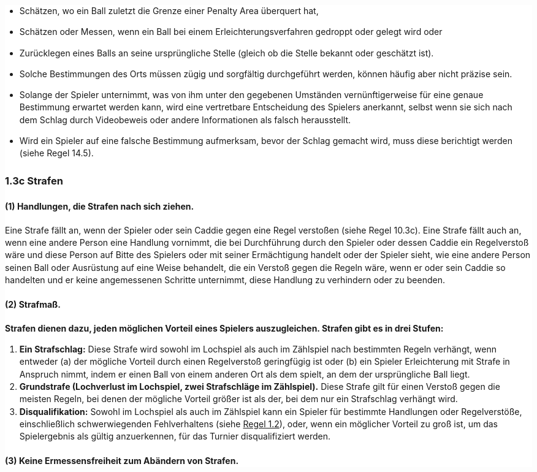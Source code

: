   - Schätzen, wo ein Ball zuletzt die Grenze einer Penalty Area überquert hat,
  - Schätzen oder Messen, wenn ein Ball bei einem Erleichterungsverfahren
    gedroppt oder gelegt wird oder

  - Zurücklegen eines Balls an seine ursprüngliche Stelle (gleich ob die Stelle
    bekannt oder geschätzt ist).

- Solche Bestimmungen des Orts müssen zügig und sorgfältig durchgeführt
  werden, können häufig aber nicht präzise sein.
- Solange der Spieler unternimmt, was von ihm unter den gegebenen Umständen
  vernünftigerweise für eine genaue Bestimmung erwartet werden kann, wird eine
  vertretbare Entscheidung des Spielers anerkannt, selbst wenn sie sich nach dem
  Schlag durch Videobeweis oder andere Informationen als falsch herausstellt.
- Wird ein Spieler auf eine falsche Bestimmung aufmerksam, bevor der Schlag
  gemacht wird, muss diese berichtigt werden (siehe Regel 14.5).

### 1.3c Strafen

#### (1) Handlungen, die Strafen nach sich ziehen.

Eine Strafe fällt an, wenn der Spieler
oder sein Caddie gegen eine Regel verstoßen (siehe Regel 10.3c).
Eine Strafe fällt auch an, wenn
eine andere Person eine Handlung vornimmt, die bei Durchführung durch den
Spieler oder dessen Caddie ein Regelverstoß wäre und diese Person auf Bitte
des Spielers oder mit seiner Ermächtigung handelt oder
der Spieler sieht, wie eine andere Person seinen Ball oder Ausrüstung auf eine
Weise behandelt, die ein Verstoß gegen die Regeln wäre, wenn er oder sein
Caddie so handelten und er keine angemessenen Schritte unternimmt, diese
Handlung zu verhindern oder zu beenden.

#### (2) Strafmaß.

**Strafen dienen dazu, jeden möglichen Vorteil eines Spielers auszugleichen. Strafen gibt es in drei Stufen:**

1. **Ein Strafschlag:**
   Diese Strafe wird sowohl im Lochspiel als auch im Zählspiel
   nach bestimmten Regeln verhängt, wenn entweder (a) der mögliche Vorteil
   durch einen Regelverstoß geringfügig ist oder (b) ein Spieler Erleichterung mit
   Strafe in Anspruch nimmt, indem er einen Ball von einem anderen Ort als dem
   spielt, an dem der ursprüngliche Ball liegt.
2. **Grundstrafe (Lochverlust im Lochspiel, zwei Strafschläge im Zählspiel).**
   Diese Strafe gilt für einen Verstoß gegen die meisten Regeln, bei denen der mögliche
   Vorteil größer ist als der, bei dem nur ein Strafschlag verhängt wird.
3. **Disqualifikation:** Sowohl im Lochspiel als auch im Zählspiel kann ein
   Spieler für bestimmte Handlungen oder Regelverstöße, einschließlich
   schwerwiegenden Fehlverhaltens (siehe [Regel 1.2](#1.2-richtlinien-für-das-verhalten-von-spielern)), oder, wenn ein möglicher
   Vorteil zu groß ist, um das Spielergebnis als gültig anzuerkennen, für das
   Turnier disqualifiziert werden.

#### (3) Keine Ermessensfreiheit zum Abändern von Strafen.
